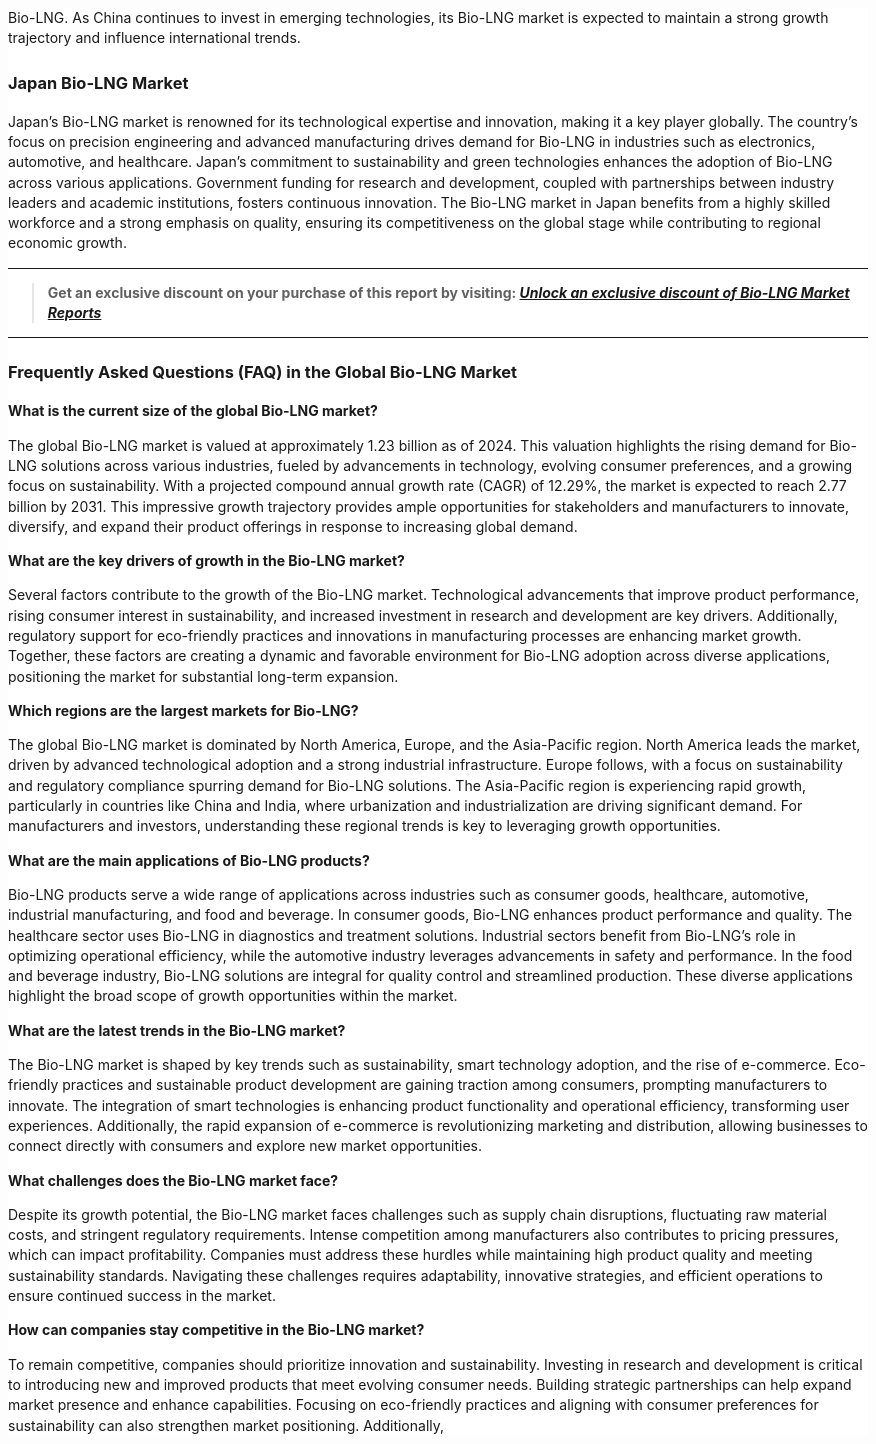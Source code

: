 Bio-LNG. As China continues to invest in emerging technologies, its Bio-LNG market is expected to maintain a strong growth trajectory and influence international trends.</p><h3>Japan Bio-LNG Market</h3><p>Japan&rsquo;s Bio-LNG market is renowned for its technological expertise and innovation, making it a key player globally. The country&rsquo;s focus on precision engineering and advanced manufacturing drives demand for Bio-LNG in industries such as electronics, automotive, and healthcare. Japan&rsquo;s commitment to sustainability and green technologies enhances the adoption of Bio-LNG across various applications. Government funding for research and development, coupled with partnerships between industry leaders and academic institutions, fosters continuous innovation. The Bio-LNG market in Japan benefits from a highly skilled workforce and a strong emphasis on quality, ensuring its competitiveness on the global stage while contributing to regional economic growth.</p><hr /><blockquote><p><strong>Get an exclusive discount on your purchase of this report by visiting: <em><a href="://marketresearchpulse.com/ask-for-discount/97231?utm_source=Github&amp;utm_medium=0112">Unlock an exclusive discount of Bio-LNG Market Reports</a></em>&nbsp;</strong></p></blockquote><hr /><h3>Frequently Asked Questions (FAQ) in the Global Bio-LNG Market</h3><p><strong>What is the current size of the global Bio-LNG market?</strong></p><p>The global Bio-LNG market is valued at approximately 1.23 billion as of 2024. This valuation highlights the rising demand for Bio-LNG solutions across various industries, fueled by advancements in technology, evolving consumer preferences, and a growing focus on sustainability. With a projected compound annual growth rate (CAGR) of 12.29%, the market is expected to reach 2.77 billion by 2031. This impressive growth trajectory provides ample opportunities for stakeholders and manufacturers to innovate, diversify, and expand their product offerings in response to increasing global demand.</p><p><strong>What are the key drivers of growth in the Bio-LNG market?</strong></p><p>Several factors contribute to the growth of the Bio-LNG market. Technological advancements that improve product performance, rising consumer interest in sustainability, and increased investment in research and development are key drivers. Additionally, regulatory support for eco-friendly practices and innovations in manufacturing processes are enhancing market growth. Together, these factors are creating a dynamic and favorable environment for Bio-LNG adoption across diverse applications, positioning the market for substantial long-term expansion.</p><p><strong>Which regions are the largest markets for Bio-LNG?</strong></p><p>The global Bio-LNG market is dominated by North America, Europe, and the Asia-Pacific region. North America leads the market, driven by advanced technological adoption and a strong industrial infrastructure. Europe follows, with a focus on sustainability and regulatory compliance spurring demand for Bio-LNG solutions. The Asia-Pacific region is experiencing rapid growth, particularly in countries like China and India, where urbanization and industrialization are driving significant demand. For manufacturers and investors, understanding these regional trends is key to leveraging growth opportunities.</p><p><strong>What are the main applications of Bio-LNG products?</strong></p><p>Bio-LNG products serve a wide range of applications across industries such as consumer goods, healthcare, automotive, industrial manufacturing, and food and beverage. In consumer goods, Bio-LNG enhances product performance and quality. The healthcare sector uses Bio-LNG in diagnostics and treatment solutions. Industrial sectors benefit from Bio-LNG&rsquo;s role in optimizing operational efficiency, while the automotive industry leverages advancements in safety and performance. In the food and beverage industry, Bio-LNG solutions are integral for quality control and streamlined production. These diverse applications highlight the broad scope of growth opportunities within the market.</p><p><strong>What are the latest trends in the Bio-LNG market?</strong></p><p>The Bio-LNG market is shaped by key trends such as sustainability, smart technology adoption, and the rise of e-commerce. Eco-friendly practices and sustainable product development are gaining traction among consumers, prompting manufacturers to innovate. The integration of smart technologies is enhancing product functionality and operational efficiency, transforming user experiences. Additionally, the rapid expansion of e-commerce is revolutionizing marketing and distribution, allowing businesses to connect directly with consumers and explore new market opportunities.</p><p><strong>What challenges does the Bio-LNG market face?</strong></p><p>Despite its growth potential, the Bio-LNG market faces challenges such as supply chain disruptions, fluctuating raw material costs, and stringent regulatory requirements. Intense competition among manufacturers also contributes to pricing pressures, which can impact profitability. Companies must address these hurdles while maintaining high product quality and meeting sustainability standards. Navigating these challenges requires adaptability, innovative strategies, and efficient operations to ensure continued success in the market.</p><p><strong>How can companies stay competitive in the Bio-LNG market?</strong></p><p>To remain competitive, companies should prioritize innovation and sustainability. Investing in research and development is critical to introducing new and improved products that meet evolving consumer needs. Building strategic partnerships can help expand market presence and enhance capabilities. Focusing on eco-friendly practices and aligning with consumer preferences for sustainability can also strengthen market positioning. Additionally,